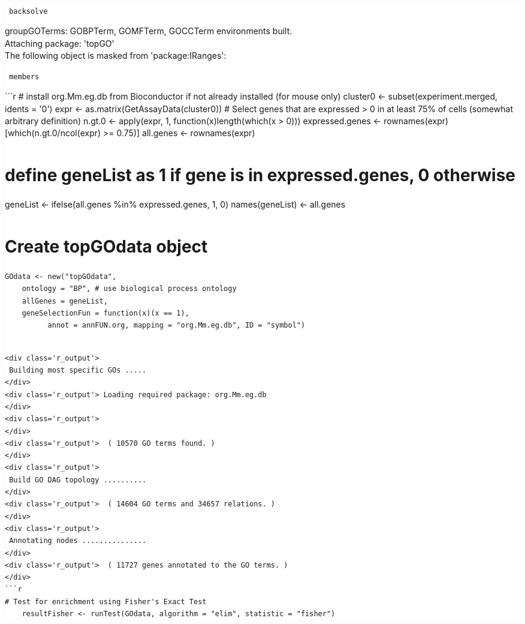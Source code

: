      backsolve
</div>
<div class='r_output'> 
 groupGOTerms: 	GOBPTerm, GOMFTerm, GOCCTerm environments built.
</div>
<div class='r_output'> 
 Attaching package: 'topGO'
</div>
<div class='r_output'> The following object is masked from 'package:IRanges':
 
     members
</div>
```r
# install org.Mm.eg.db from Bioconductor if not already installed (for mouse only)
cluster0 <- subset(experiment.merged, idents = '0')
expr <- as.matrix(GetAssayData(cluster0))
# Select genes that are expressed > 0 in at least 75% of cells (somewhat arbitrary definition)
n.gt.0 <- apply(expr, 1, function(x)length(which(x > 0)))
expressed.genes <- rownames(expr)[which(n.gt.0/ncol(expr) >= 0.75)]
all.genes <- rownames(expr)

# define geneList as 1 if gene is in expressed.genes, 0 otherwise
geneList <- ifelse(all.genes %in% expressed.genes, 1, 0)
names(geneList) <- all.genes

# Create topGOdata object
	GOdata <- new("topGOdata",
		ontology = "BP", # use biological process ontology
		allGenes = geneList,
		geneSelectionFun = function(x)(x == 1),
              annot = annFUN.org, mapping = "org.Mm.eg.db", ID = "symbol")
```

<div class='r_output'> 
 Building most specific GOs .....
</div>
<div class='r_output'> Loading required package: org.Mm.eg.db
</div>
<div class='r_output'> 
</div>
<div class='r_output'> 	( 10570 GO terms found. )
</div>
<div class='r_output'> 
 Build GO DAG topology ..........
</div>
<div class='r_output'> 	( 14604 GO terms and 34657 relations. )
</div>
<div class='r_output'> 
 Annotating nodes ...............
</div>
<div class='r_output'> 	( 11727 genes annotated to the GO terms. )
</div>
```r
# Test for enrichment using Fisher's Exact Test
	resultFisher <- runTest(GOdata, algorithm = "elim", statistic = "fisher")
```

